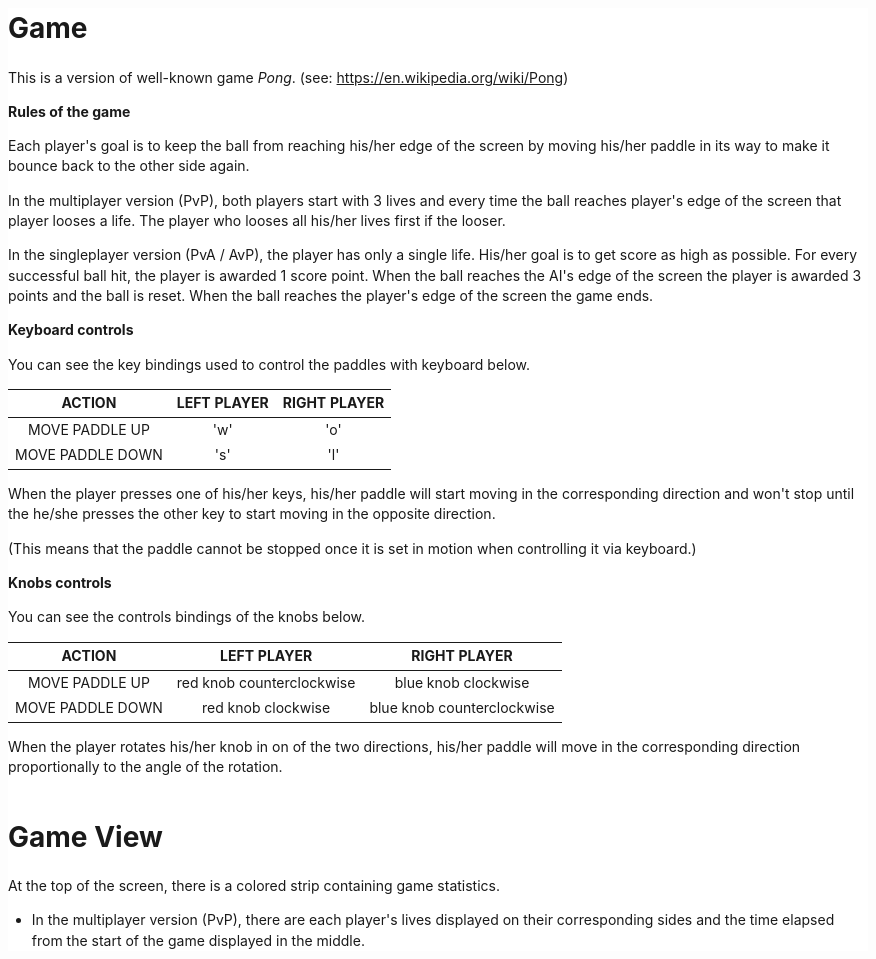 # Game

This is a version of well-known game *Pong*. (see: https://en.wikipedia.org/wiki/Pong)

**Rules of the game**

Each player's goal is to keep the ball from reaching his/her edge of the screen by moving his/her paddle in its way to make it bounce back to the other side again.

In the multiplayer version (PvP), both players start with 3 lives and every time the ball reaches player's edge of the screen that player looses a life. The player who looses all his/her lives first if the looser.

In the singleplayer version (PvA / AvP), the player has only a single life. His/her goal is to get score as high as possible. For every successful ball hit, the player is awarded 1 score point. When the ball reaches the AI's edge of the screen the player is awarded 3 points and the ball is reset. When the ball reaches the player's edge of the screen the game ends.

**Keyboard controls**

You can see the key bindings used to control the paddles with keyboard below.

| ACTION           | LEFT PLAYER | RIGHT PLAYER |
| :--------------: | :---------: | :----------: |
| MOVE PADDLE UP   | 'w'         | 'o'          |
| MOVE PADDLE DOWN | 's'         | 'l'          |

When the player presses one of his/her keys, his/her paddle will start moving in the corresponding direction and won't stop until the he/she presses the other key to start moving in the opposite direction.

(This means that the paddle cannot be stopped once it is set in motion when controlling it via keyboard.)

**Knobs controls**

You can see the controls bindings of the knobs below.

| ACTION           | LEFT PLAYER               | RIGHT PLAYER               |
| :--------------: | :-----------------------: | :------------------------: |
| MOVE PADDLE UP   | red knob counterclockwise | blue knob clockwise        |
| MOVE PADDLE DOWN | red knob clockwise        | blue knob counterclockwise |

When the player rotates his/her knob in on of the two directions, his/her paddle will move in the corresponding direction proportionally to the angle of the rotation.

# Game View

At the top of the screen, there is a colored strip containing game statistics.

- In the multiplayer version (PvP), there are each player's lives displayed on their corresponding sides and the time elapsed from the start of the game displayed in the middle.
